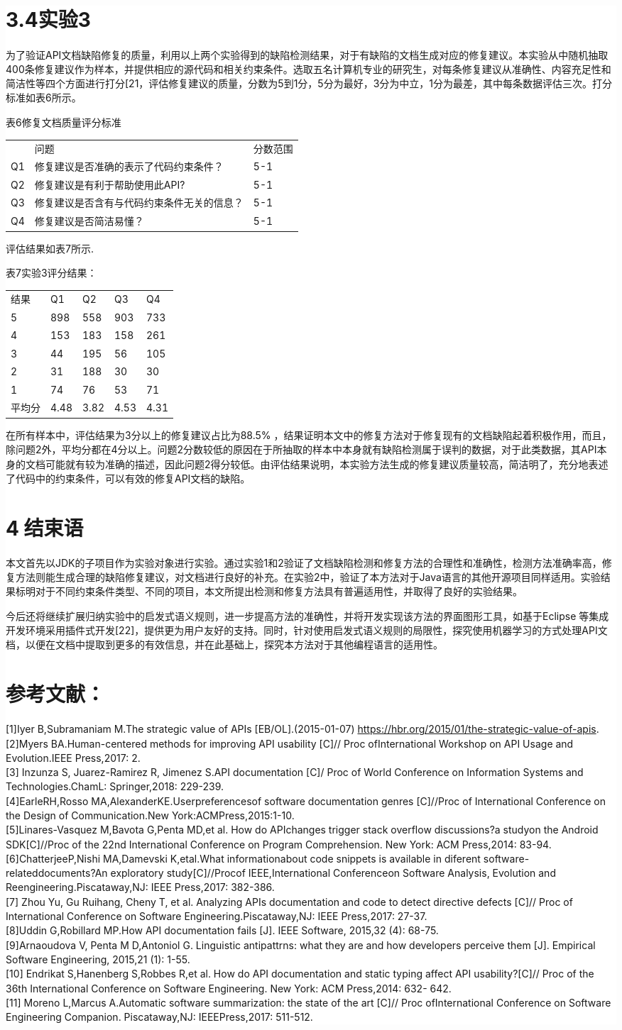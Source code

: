 # 3.4实验3

为了验证API文档缺陷修复的质量，利用以上两个实验得到的缺陷检测结果，对于有缺陷的文档生成对应的修复建议。本实验从中随机抽取400条修复建议作为样本，并提供相应的源代码和相关约束条件。选取五名计算机专业的研究生，对每条修复建议从准确性、内容充足性和简洁性等四个方面进行打分[21，评估修复建议的质量，分数为5到1分，5分为最好，3分为中立，1分为最差，其中每条数据评估三次。打分标准如表6所示。

表6修复文档质量评分标准  

<html><body><table><tr><td></td><td>问题</td><td>分数范围</td></tr><tr><td>Q1</td><td>修复建议是否准确的表示了代码约束条件？</td><td>5-1</td></tr><tr><td>Q2</td><td>修复建议是有利于帮助使用此API?</td><td>5-1</td></tr><tr><td>Q3</td><td>修复建议是否含有与代码约束条件无关的信息？</td><td>5-1</td></tr><tr><td>Q4</td><td>修复建议是否简洁易懂？</td><td>5-1</td></tr></table></body></html>

评估结果如表7所示.

表7实验3评分结果：  

<html><body><table><tr><td>结果</td><td>Q1</td><td>Q2</td><td>Q3</td><td>Q4</td></tr><tr><td>5</td><td>898</td><td>558</td><td>903</td><td>733</td></tr><tr><td>4</td><td>153</td><td>183</td><td>158</td><td>261</td></tr><tr><td>3</td><td>44</td><td>195</td><td>56</td><td>105</td></tr><tr><td>2</td><td>31</td><td>188</td><td>30</td><td>30</td></tr><tr><td>1</td><td>74</td><td>76</td><td>53</td><td>71</td></tr><tr><td>平均分</td><td>4.48</td><td>3.82</td><td>4.53</td><td>4.31</td></tr></table></body></html>

在所有样本中，评估结果为3分以上的修复建议占比为$8 8 . 5 \%$ ，结果证明本文中的修复方法对于修复现有的文档缺陷起着积极作用，而且，除问题2外，平均分都在4分以上。问题2分数较低的原因在于所抽取的样本中本身就有缺陷检测属于误判的数据，对于此类数据，其API本身的文档可能就有较为准确的描述，因此问题2得分较低。由评估结果说明，本实验方法生成的修复建议质量较高，简洁明了，充分地表述了代码中的约束条件，可以有效的修复API文档的缺陷。

# 4 结束语

本文首先以JDK的子项目作为实验对象进行实验。通过实验1和2验证了文档缺陷检测和修复方法的合理性和准确性，检测方法准确率高，修复方法则能生成合理的缺陷修复建议，对文档进行良好的补充。在实验2中，验证了本方法对于Java语言的其他开源项目同样适用。实验结果标明对于不同约束条件类型、不同的项目，本文所提出检测和修复方法具有普遍适用性，并取得了良好的实验结果。

今后还将继续扩展归纳实验中的启发式语义规则，进一步提高方法的准确性，并将开发实现该方法的界面图形工具，如基于Eclipse 等集成开发环境采用插件式开发[22]，提供更为用户友好的支持。同时，针对使用启发式语义规则的局限性，探究使用机器学习的方式处理API文档，以便在文档中提取到更多的有效信息，并在此基础上，探究本方法对于其他编程语言的适用性。

# 参考文献：

[1]Iyer B,Subramaniam M.The strategic value of APIs [EB/OL].(2015-01-07) https://hbr.org/2015/01/the-strategic-value-of-apis.   
[2]Myers BA.Human-centered methods for improving API usability [C]// Proc ofInternational Workshop on API Usage and Evolution.IEEE Press,2017: 2.   
[3] Inzunza S, Juarez-Ramirez R, Jimenez S.API documentation [C]/ Proc of World Conference on Information Systems and Technologies.ChamL: Springer,2018: 229-239.   
[4]EarleRH,Rosso MA,AlexanderKE.Userpreferencesof software documentation genres [C]//Proc of International Conference on the Design of Communication.New York:ACMPress,2015:1-10.   
[5]Linares-Vasquez M,Bavota G,Penta MD,et al. How do APIchanges trigger stack overflow discussions?a studyon the Android SDK[C]//Proc of the 22nd International Conference on Program Comprehension. New York: ACM Press,2014: 83-94.   
[6]ChatterjeeP,Nishi MA,Damevski K,etal.What informationabout code snippets is available in diferent software-relateddocuments?An exploratory study[C]//Procof IEEE,International Conferenceon Software Analysis, Evolution and Reengineering.Piscataway,NJ: IEEE Press,2017: 382-386.   
[7] Zhou Yu, Gu Ruihang, Cheny T, et al. Analyzing APIs documentation and code to detect directive defects [C]// Proc of International Conference on Software Engineering.Piscataway,NJ: IEEE Press,2017: 27-37.   
[8]Uddin G,Robillard MP.How API documentation fails [J]. IEEE Software, 2015,32 (4): 68-75.   
[9]Arnaoudova V, Penta M D,Antoniol G. Linguistic antipattrns: what they are and how developers perceive them [J]. Empirical Software Engineering, 2015,21 (1): 1-55.   
[10] Endrikat S,Hanenberg S,Robbes R,et al. How do API documentation and static typing affect API usability?[C]// Proc of the 36th International Conference on Software Engineering. New York: ACM Press,2014: 632- 642.   
[11] Moreno L,Marcus A.Automatic software summarization: the state of the art [C]// Proc ofInternational Conference on Software Engineering Companion. Piscataway,NJ: IEEEPress,2017: 511-512.   
